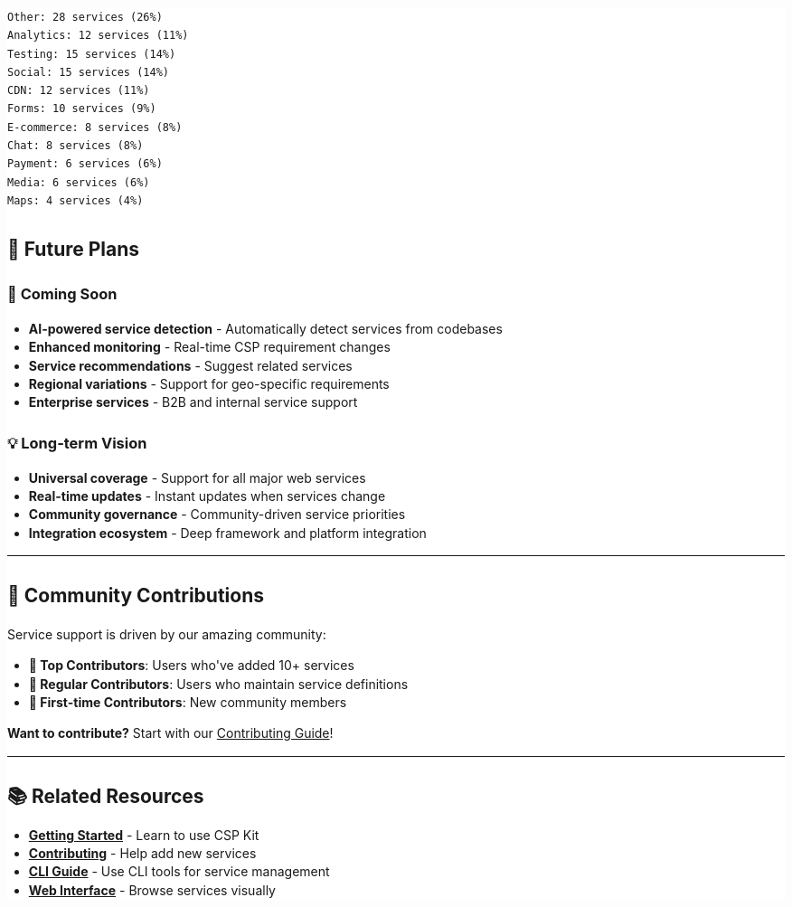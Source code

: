 ```
Other: 28 services (26%)
Analytics: 12 services (11%)
Testing: 15 services (14%)
Social: 15 services (14%)
CDN: 12 services (11%)
Forms: 10 services (9%)
E-commerce: 8 services (8%)
Chat: 8 services (8%)
Payment: 6 services (6%)
Media: 6 services (6%)
Maps: 4 services (4%)
```

## 🔮 Future Plans

### 🚀 **Coming Soon**

- **AI-powered service detection** - Automatically detect services from codebases
- **Enhanced monitoring** - Real-time CSP requirement changes
- **Service recommendations** - Suggest related services
- **Regional variations** - Support for geo-specific requirements
- **Enterprise services** - B2B and internal service support

### 💡 **Long-term Vision**

- **Universal coverage** - Support for all major web services
- **Real-time updates** - Instant updates when services change
- **Community governance** - Community-driven service priorities
- **Integration ecosystem** - Deep framework and platform integration

---

## 🙏 Community Contributions

Service support is driven by our amazing community:

- **🥇 Top Contributors**: Users who've added 10+ services
- **🥈 Regular Contributors**: Users who maintain service definitions
- **🥉 First-time Contributors**: New community members

**Want to contribute?** Start with our [Contributing Guide](./contributing.md)!

---

## 📚 Related Resources

- **[Getting Started](./getting-started.md)** - Learn to use CSP Kit
- **[Contributing](./contributing.md)** - Help add new services
- **[CLI Guide](./cli-guide.md)** - Use CLI tools for service management
- **[Web Interface](./web-interface.md)** - Browse services visually
